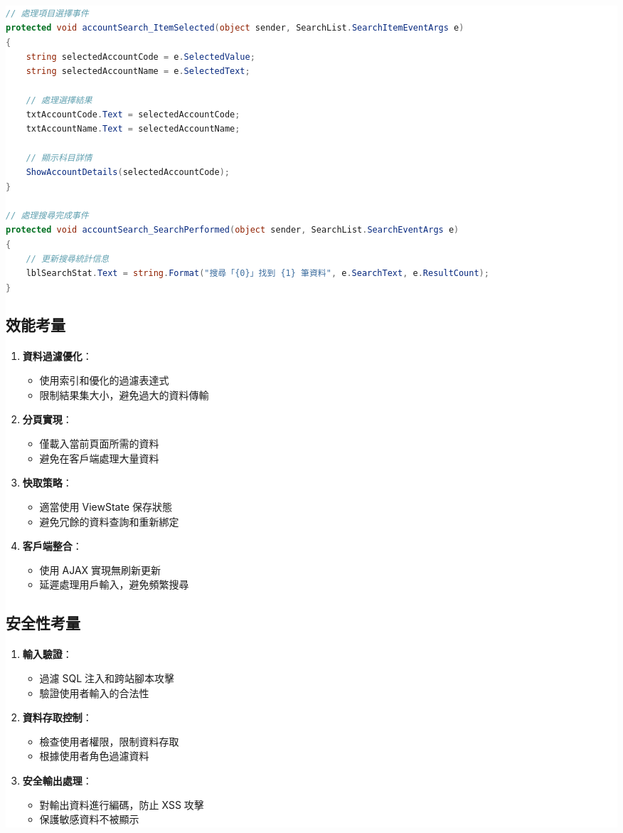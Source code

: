 ```csharp
// 處理項目選擇事件
protected void accountSearch_ItemSelected(object sender, SearchList.SearchItemEventArgs e)
{
    string selectedAccountCode = e.SelectedValue;
    string selectedAccountName = e.SelectedText;
    
    // 處理選擇結果
    txtAccountCode.Text = selectedAccountCode;
    txtAccountName.Text = selectedAccountName;
    
    // 顯示科目詳情
    ShowAccountDetails(selectedAccountCode);
}

// 處理搜尋完成事件
protected void accountSearch_SearchPerformed(object sender, SearchList.SearchEventArgs e)
{
    // 更新搜尋統計信息
    lblSearchStat.Text = string.Format("搜尋「{0}」找到 {1} 筆資料", e.SearchText, e.ResultCount);
}
```

## 效能考量

1. **資料過濾優化**：
   - 使用索引和優化的過濾表達式
   - 限制結果集大小，避免過大的資料傳輸

2. **分頁實現**：
   - 僅載入當前頁面所需的資料
   - 避免在客戶端處理大量資料

3. **快取策略**：
   - 適當使用 ViewState 保存狀態
   - 避免冗餘的資料查詢和重新綁定

4. **客戶端整合**：
   - 使用 AJAX 實現無刷新更新
   - 延遲處理用戶輸入，避免頻繁搜尋

## 安全性考量

1. **輸入驗證**：
   - 過濾 SQL 注入和跨站腳本攻擊
   - 驗證使用者輸入的合法性

2. **資料存取控制**：
   - 檢查使用者權限，限制資料存取
   - 根據使用者角色過濾資料

3. **安全輸出處理**：
   - 對輸出資料進行編碼，防止 XSS 攻擊
   - 保護敏感資料不被顯示
